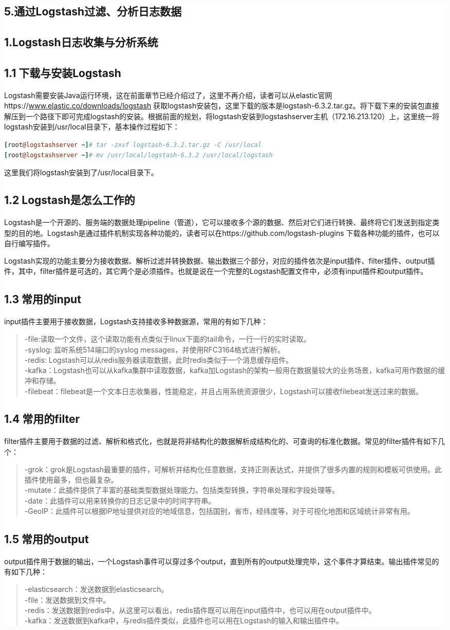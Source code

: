 ## 5.通过Logstash过滤、分析日志数据

## 1.Logstash日志收集与分析系统

## 1.1 下载与安装Logstash

Logstash需要安装Java运行环境，这在前面章节已经介绍过了，这里不再介绍，读者可以从elastic官网https://www.elastic.co/downloads/logstash 获取logstash安装包，这里下载的版本是logstash-6.3.2.tar.gz。将下载下来的安装包直接解压到一个路径下即可完成logstash的安装。根据前面的规划，将logstash安装到logstashserver主机（172.16.213.120）上，这里统一将logstash安装到/usr/local目录下，基本操作过程如下：

```coffeescript
[root@logstashserver ~]# tar -zxvf logstash-6.3.2.tar.gz -C /usr/local
[root@logstashserver ~]# mv /usr/local/logstash-6.3.2 /usr/local/logstash
```

这里我们将logstash安装到了/usr/local目录下。

## 1.2 Logstash是怎么工作的

Logstash是一个开源的、服务端的数据处理pipeline（管道），它可以接收多个源的数据、然后对它们进行转换、最终将它们发送到指定类型的目的地。Logstash是通过插件机制实现各种功能的，读者可以在https://github.com/logstash-plugins 下载各种功能的插件，也可以自行编写插件。

Logstash实现的功能主要分为接收数据、解析过滤并转换数据、输出数据三个部分，对应的插件依次是input插件、filter插件、output插件，其中，filter插件是可选的，其它两个是必须插件。也就是说在一个完整的Logstash配置文件中，必须有input插件和output插件。

## 1.3 常用的input

input插件主要用于接收数据，Logstash支持接收多种数据源，常用的有如下几种：

> \-file:读取一个文件，这个读取功能有点类似于linux下面的tail命令，一行一行的实时读取。  
> \-syslog: 监听系统514端口的syslog messages，并使用RFC3164格式进行解析。  
> \-redis: Logstash可以从redis服务器读取数据，此时redis类似于一个消息缓存组件。  
> \-kafka：Logstash也可以从kafka集群中读取数据，kafka加Logstash的架构一般用在数据量较大的业务场景，kafka可用作数据的缓冲和存储。  
> \-filebeat：filebeat是一个文本日志收集器，性能稳定，并且占用系统资源很少，Logstash可以接收filebeat发送过来的数据。

## 1.4 常用的filter

filter插件主要用于数据的过滤、解析和格式化，也就是将非结构化的数据解析成结构化的、可查询的标准化数据。常见的filter插件有如下几个：

> \-grok：grok是Logstash最重要的插件，可解析并结构化任意数据，支持正则表达式，并提供了很多内置的规则和模板可供使用。此插件使用最多，但也最复杂。  
> \-mutate：此插件提供了丰富的基础类型数据处理能力。包括类型转换，字符串处理和字段处理等。  
> \-date：此插件可以用来转换你的日志记录中的时间字符串。  
> \-GeoIP：此插件可以根据IP地址提供对应的地域信息，包括国别，省市，经纬度等，对于可视化地图和区域统计非常有用。

## 1.5 常用的output

output插件用于数据的输出，一个Logstash事件可以穿过多个output，直到所有的output处理完毕，这个事件才算结束。输出插件常见的有如下几种：

> \-elasticsearch：发送数据到elasticsearch。  
> \-file：发送数据到文件中。  
> \-redis：发送数据到redis中，从这里可以看出，redis插件既可以用在input插件中，也可以用在output插件中。  
> \-kafka：发送数据到kafka中，与redis插件类似，此插件也可以用在Logstash的输入和输出插件中。
